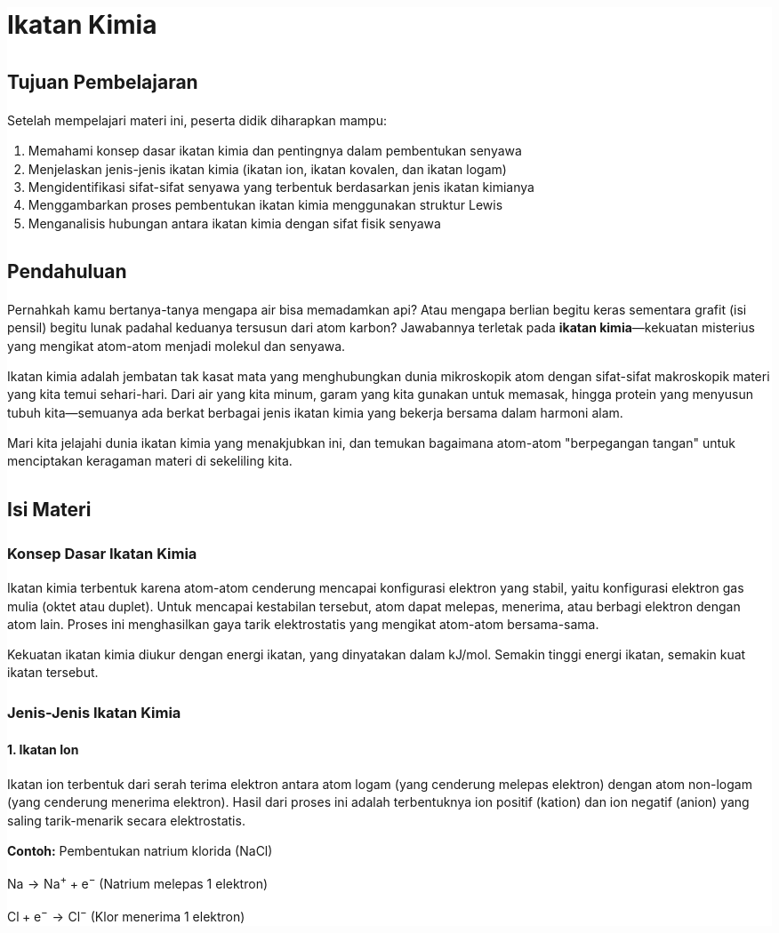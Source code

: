 # Ikatan Kimia

## Tujuan Pembelajaran

Setelah mempelajari materi ini, peserta didik diharapkan mampu:

1. Memahami konsep dasar ikatan kimia dan pentingnya dalam pembentukan senyawa
2. Menjelaskan jenis-jenis ikatan kimia (ikatan ion, ikatan kovalen, dan ikatan logam)
3. Mengidentifikasi sifat-sifat senyawa yang terbentuk berdasarkan jenis ikatan kimianya
4. Menggambarkan proses pembentukan ikatan kimia menggunakan struktur Lewis
5. Menganalisis hubungan antara ikatan kimia dengan sifat fisik senyawa

## Pendahuluan

Pernahkah kamu bertanya-tanya mengapa air bisa memadamkan api? Atau mengapa berlian begitu keras sementara grafit (isi pensil) begitu lunak padahal keduanya tersusun dari atom karbon? Jawabannya terletak pada **ikatan kimia**—kekuatan misterius yang mengikat atom-atom menjadi molekul dan senyawa.

Ikatan kimia adalah jembatan tak kasat mata yang menghubungkan dunia mikroskopik atom dengan sifat-sifat makroskopik materi yang kita temui sehari-hari. Dari air yang kita minum, garam yang kita gunakan untuk memasak, hingga protein yang menyusun tubuh kita—semuanya ada berkat berbagai jenis ikatan kimia yang bekerja bersama dalam harmoni alam.

Mari kita jelajahi dunia ikatan kimia yang menakjubkan ini, dan temukan bagaimana atom-atom "berpegangan tangan" untuk menciptakan keragaman materi di sekeliling kita.

## Isi Materi

### Konsep Dasar Ikatan Kimia

Ikatan kimia terbentuk karena atom-atom cenderung mencapai konfigurasi elektron yang stabil, yaitu konfigurasi elektron gas mulia (oktet atau duplet). Untuk mencapai kestabilan tersebut, atom dapat melepas, menerima, atau berbagi elektron dengan atom lain. Proses ini menghasilkan gaya tarik elektrostatis yang mengikat atom-atom bersama-sama.

Kekuatan ikatan kimia diukur dengan energi ikatan, yang dinyatakan dalam $\text{kJ/mol}$. Semakin tinggi energi ikatan, semakin kuat ikatan tersebut.

### Jenis-Jenis Ikatan Kimia

#### 1. Ikatan Ion

Ikatan ion terbentuk dari serah terima elektron antara atom logam (yang cenderung melepas elektron) dengan atom non-logam (yang cenderung menerima elektron). Hasil dari proses ini adalah terbentuknya ion positif (kation) dan ion negatif (anion) yang saling tarik-menarik secara elektrostatis.

**Contoh:** Pembentukan natrium klorida ($\text{NaCl}$)

$\text{Na} \rightarrow \text{Na}^+ + \text{e}^-$ (Natrium melepas 1 elektron)

$\text{Cl} + \text{e}^- \rightarrow \text{Cl}^-$ (Klor menerima 1 elektron)
